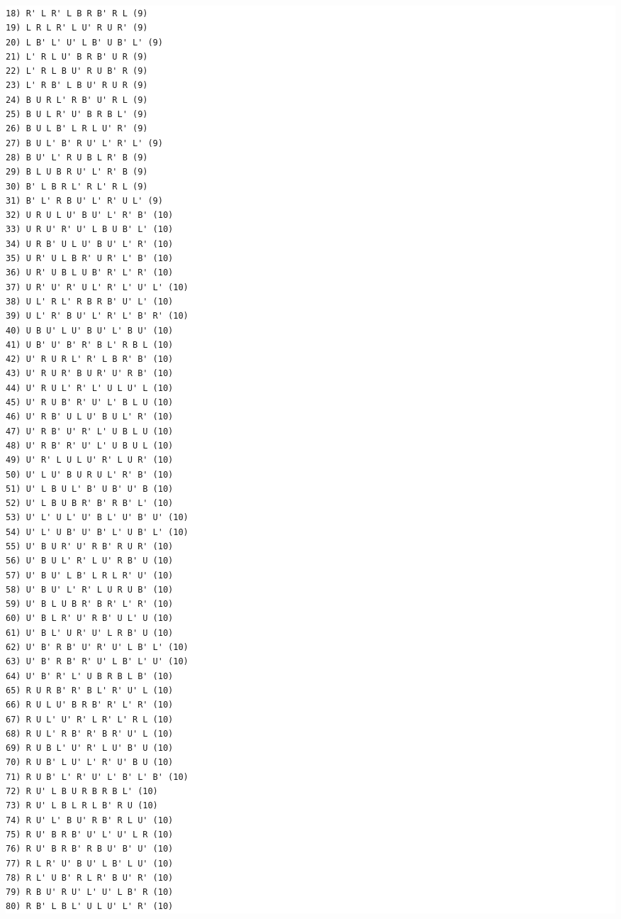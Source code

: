 ```
18) R' L R' L B R B' R L (9)
19) L R L R' L U' R U R' (9)
20) L B' L' U' L B' U B' L' (9)
21) L' R L U' B R B' U R (9)
22) L' R L B U' R U B' R (9)
23) L' R B' L B U' R U R (9)
24) B U R L' R B' U' R L (9)
25) B U L R' U' B R B L' (9)
26) B U L B' L R L U' R' (9)
27) B U L' B' R U' L' R' L' (9)
28) B U' L' R U B L R' B (9)
29) B L U B R U' L' R' B (9)
30) B' L B R L' R L' R L (9)
31) B' L' R B U' L' R' U L' (9)
32) U R U L U' B U' L' R' B' (10)
33) U R U' R' U' L B U B' L' (10)
34) U R B' U L U' B U' L' R' (10)
35) U R' U L B R' U R' L' B' (10)
36) U R' U B L U B' R' L' R' (10)
37) U R' U' R' U L' R' L' U' L' (10)
38) U L' R L' R B R B' U' L' (10)
39) U L' R' B U' L' R' L' B' R' (10)
40) U B U' L U' B U' L' B U' (10)
41) U B' U' B' R' B L' R B L (10)
42) U' R U R L' R' L B R' B' (10)
43) U' R U R' B U R' U' R B' (10)
44) U' R U L' R' L' U L U' L (10)
45) U' R U B' R' U' L' B L U (10)
46) U' R B' U L U' B U L' R' (10)
47) U' R B' U' R' L' U B L U (10)
48) U' R B' R' U' L' U B U L (10)
49) U' R' L U L U' R' L U R' (10)
50) U' L U' B U R U L' R' B' (10)
51) U' L B U L' B' U B' U' B (10)
52) U' L B U B R' B' R B' L' (10)
53) U' L' U L' U' B L' U' B' U' (10)
54) U' L' U B' U' B' L' U B' L' (10)
55) U' B U R' U' R B' R U R' (10)
56) U' B U L' R' L U' R B' U (10)
57) U' B U' L B' L R L R' U' (10)
58) U' B U' L' R' L U R U B' (10)
59) U' B L U B R' B R' L' R' (10)
60) U' B L R' U' R B' U L' U (10)
61) U' B L' U R' U' L R B' U (10)
62) U' B' R B' U' R' U' L B' L' (10)
63) U' B' R B' R' U' L B' L' U' (10)
64) U' B' R' L' U B R B L B' (10)
65) R U R B' R' B L' R' U' L (10)
66) R U L U' B R B' R' L' R' (10)
67) R U L' U' R' L R' L' R L (10)
68) R U L' R B' R' B R' U' L (10)
69) R U B L' U' R' L U' B' U (10)
70) R U B' L U' L' R' U' B U (10)
71) R U B' L' R' U' L' B' L' B' (10)
72) R U' L B U R B R B L' (10)
73) R U' L B L R L B' R U (10)
74) R U' L' B U' R B' R L U' (10)
75) R U' B R B' U' L' U' L R (10)
76) R U' B R B' R B U' B' U' (10)
77) R L R' U' B U' L B' L U' (10)
78) R L' U B' R L R' B U' R' (10)
79) R B U' R U' L' U' L B' R (10)
80) R B' L B L' U L U' L' R' (10)
```